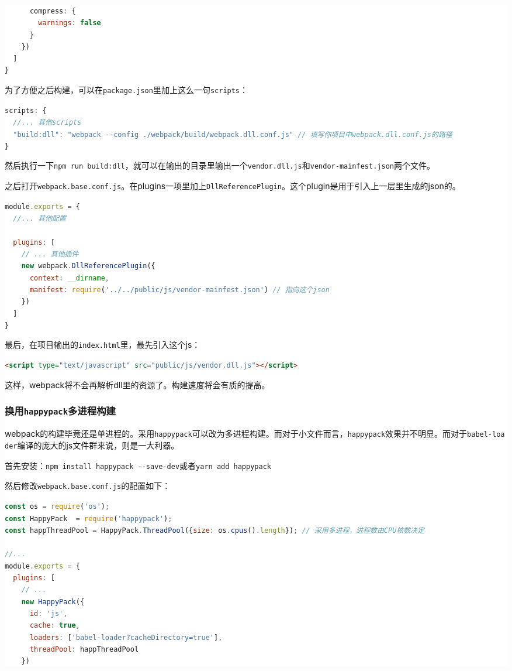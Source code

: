 ```js
      compress: {
        warnings: false
      }
    })
  ]
}
```

为了方便之后构建，可以在`package.json`里加上这么一句`scripts`：

```js
scripts: {
  //... 其他scripts
  "build:dll": "webpack --config ./webpack/build/webpack.dll.conf.js" // 填写你项目中webpack.dll.conf.js的路径
}
```

然后执行一下`npm run build:dll`，就可以在输出的目录里输出一个`vendor.dll.js`和`vendor-mainfest.json`两个文件。

之后打开`webpack.base.conf.js`。在plugins一项里加上`DllReferencePlugin`。这个plugin是用于引入上一层里生成的json的。

```js
module.exports = {
  //... 其他配置
  
  plugins: [
    // ... 其他插件
    new webpack.DllReferencePlugin({
      context: __dirname,
      manifest: require('../../public/js/vendor-mainfest.json') // 指向这个json
    })
  ]
}

```

最后，在项目输出的`index.html`里，最先引入这个js：

```html
<script type="text/javascript" src="public/js/vendor.dll.js"></script>
```

这样，webpack将不会再解析dll里的资源了。构建速度将会有质的提高。

### 换用`happypack`多进程构建

webpack的构建毕竟还是单进程的。采用`happypack`可以改为多进程构建。而对于小文件而言，`happypack`效果并不明显。而对于`babel-loader`编译的庞大的js文件群来说，则是一大利器。

首先安装：`npm install happypack --save-dev`或者`yarn add happypack`

然后修改`webpack.base.conf.js`的配置如下：

```js
const os = require('os');
const HappyPack  = require('happypack');
const happThreadPool = HappyPack.ThreadPool({size: os.cpus().length}); // 采用多进程，进程数由CPU核数决定

//...
module.exports = {
  plugins: [
    // ...
    new HappyPack({
      id: 'js',
      cache: true,
      loaders: ['babel-loader?cacheDirectory=true'],
      threadPool: happThreadPool
    })
```